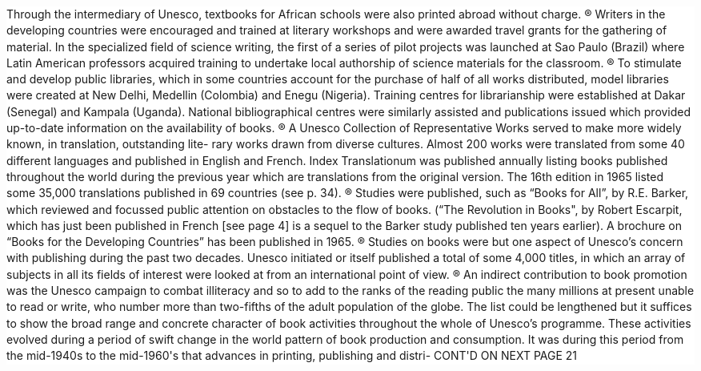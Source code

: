 Through the intermediary of Unesco, textbooks for African 
schools were also printed abroad without charge. 
® Writers in the developing countries were encouraged 
and trained at literary workshops and were awarded travel 
grants for the gathering of material. In the specialized 
field of science writing, the first of a series of pilot 
projects was launched at Sao Paulo (Brazil) where Latin 
American professors acquired training to undertake local 
authorship of science materials for the classroom. 
® To stimulate and develop public libraries, which in some 
countries account for the purchase of half of all works 
distributed, model libraries were created at New Delhi, 
Medellin (Colombia) and Enegu (Nigeria). Training centres 
for librarianship were established at Dakar (Senegal) and 
Kampala (Uganda). National bibliographical centres were 
similarly assisted and publications issued which provided 
up-to-date information on the availability of books. 
® A Unesco Collection of Representative Works served to 
make more widely known, in translation, outstanding lite- 
rary works drawn from diverse cultures. Almost 200 works 
were translated from some 40 different languages and 
published in English and French. Index Translationum 
was published annually listing books published throughout 
the world during the previous year which are translations 
from the original version. The 16th edition in 1965 listed 
some 35,000 translations published in 69 countries (see 
p. 34). 
® Studies were published, such as “Books for All”, by 
R.E. Barker, which reviewed and focussed public attention 
on obstacles to the flow of books. (“The Revolution in 
Books", by Robert Escarpit, which has just been published 
in French [see page 4] is a sequel to the Barker study 
published ten years earlier). A brochure on “Books for the 
Developing Countries” has been published in 1965. 
® Studies on books were but one aspect of Unesco’s 
concern with publishing during the past two decades. 
Unesco initiated or itself published a total of some 4,000 
titles, in which an array of subjects in all its fields of 
interest were looked at from an international point of view. 
® An indirect contribution to book promotion was the 
Unesco campaign to combat illiteracy and so to add to 
the ranks of the reading public the many millions at present 
unable to read or write, who number more than two-fifths 
of the adult population of the globe. 
The list could be lengthened but it suffices to show the 
broad range and concrete character of book activities 
throughout the whole of Unesco’s programme. 
These activities evolved during a period of swift change 
in the world pattern of book production and consumption. 
It was during this period from the mid-1940s to the 
mid-1960's that advances in printing, publishing and distri- 
CONT'D ON NEXT PAGE 
21
